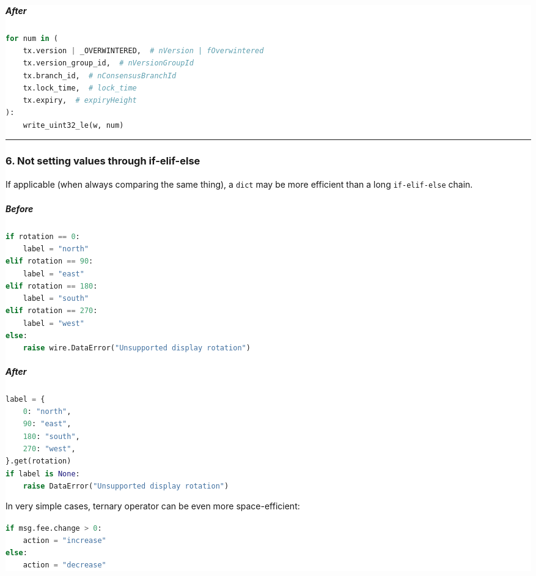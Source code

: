 ##### After

```python
for num in (
    tx.version | _OVERWINTERED,  # nVersion | fOverwintered
    tx.version_group_id,  # nVersionGroupId
    tx.branch_id,  # nConsensusBranchId
    tx.lock_time,  # lock_time
    tx.expiry,  # expiryHeight
):
    write_uint32_le(w, num)
```

---

### 6. Not setting values through if-elif-else

If applicable (when always comparing the same thing), a `dict` may be more efficient than a long `if-elif-else` chain.

##### Before

```python
if rotation == 0:
    label = "north"
elif rotation == 90:
    label = "east"
elif rotation == 180:
    label = "south"
elif rotation == 270:
    label = "west"
else:
    raise wire.DataError("Unsupported display rotation")
```

##### After

```python
label = {
    0: "north",
    90: "east",
    180: "south",
    270: "west",
}.get(rotation)
if label is None:
    raise DataError("Unsupported display rotation")
```

In very simple cases, ternary operator can be even more space-efficient:

```python
if msg.fee.change > 0:
    action = "increase"
else:
    action = "decrease"
```

